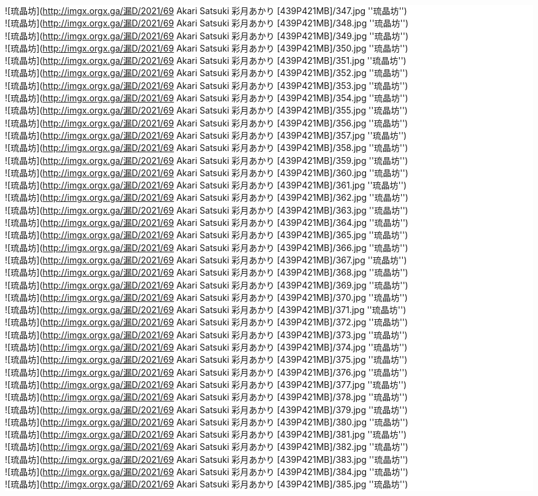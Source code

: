 ![琉晶坊](http://imgx.orgx.ga/漏D/2021/69 Akari Satsuki 彩月あかり [439P421MB]/347.jpg ''琉晶坊'') <br>
![琉晶坊](http://imgx.orgx.ga/漏D/2021/69 Akari Satsuki 彩月あかり [439P421MB]/348.jpg ''琉晶坊'') <br>
![琉晶坊](http://imgx.orgx.ga/漏D/2021/69 Akari Satsuki 彩月あかり [439P421MB]/349.jpg ''琉晶坊'') <br>
![琉晶坊](http://imgx.orgx.ga/漏D/2021/69 Akari Satsuki 彩月あかり [439P421MB]/350.jpg ''琉晶坊'') <br>
![琉晶坊](http://imgx.orgx.ga/漏D/2021/69 Akari Satsuki 彩月あかり [439P421MB]/351.jpg ''琉晶坊'') <br>
![琉晶坊](http://imgx.orgx.ga/漏D/2021/69 Akari Satsuki 彩月あかり [439P421MB]/352.jpg ''琉晶坊'') <br>
![琉晶坊](http://imgx.orgx.ga/漏D/2021/69 Akari Satsuki 彩月あかり [439P421MB]/353.jpg ''琉晶坊'') <br>
![琉晶坊](http://imgx.orgx.ga/漏D/2021/69 Akari Satsuki 彩月あかり [439P421MB]/354.jpg ''琉晶坊'') <br>
![琉晶坊](http://imgx.orgx.ga/漏D/2021/69 Akari Satsuki 彩月あかり [439P421MB]/355.jpg ''琉晶坊'') <br>
![琉晶坊](http://imgx.orgx.ga/漏D/2021/69 Akari Satsuki 彩月あかり [439P421MB]/356.jpg ''琉晶坊'') <br>
![琉晶坊](http://imgx.orgx.ga/漏D/2021/69 Akari Satsuki 彩月あかり [439P421MB]/357.jpg ''琉晶坊'') <br>
![琉晶坊](http://imgx.orgx.ga/漏D/2021/69 Akari Satsuki 彩月あかり [439P421MB]/358.jpg ''琉晶坊'') <br>
![琉晶坊](http://imgx.orgx.ga/漏D/2021/69 Akari Satsuki 彩月あかり [439P421MB]/359.jpg ''琉晶坊'') <br>
![琉晶坊](http://imgx.orgx.ga/漏D/2021/69 Akari Satsuki 彩月あかり [439P421MB]/360.jpg ''琉晶坊'') <br>
![琉晶坊](http://imgx.orgx.ga/漏D/2021/69 Akari Satsuki 彩月あかり [439P421MB]/361.jpg ''琉晶坊'') <br>
![琉晶坊](http://imgx.orgx.ga/漏D/2021/69 Akari Satsuki 彩月あかり [439P421MB]/362.jpg ''琉晶坊'') <br>
![琉晶坊](http://imgx.orgx.ga/漏D/2021/69 Akari Satsuki 彩月あかり [439P421MB]/363.jpg ''琉晶坊'') <br>
![琉晶坊](http://imgx.orgx.ga/漏D/2021/69 Akari Satsuki 彩月あかり [439P421MB]/364.jpg ''琉晶坊'') <br>
![琉晶坊](http://imgx.orgx.ga/漏D/2021/69 Akari Satsuki 彩月あかり [439P421MB]/365.jpg ''琉晶坊'') <br>
![琉晶坊](http://imgx.orgx.ga/漏D/2021/69 Akari Satsuki 彩月あかり [439P421MB]/366.jpg ''琉晶坊'') <br>
![琉晶坊](http://imgx.orgx.ga/漏D/2021/69 Akari Satsuki 彩月あかり [439P421MB]/367.jpg ''琉晶坊'') <br>
![琉晶坊](http://imgx.orgx.ga/漏D/2021/69 Akari Satsuki 彩月あかり [439P421MB]/368.jpg ''琉晶坊'') <br>
![琉晶坊](http://imgx.orgx.ga/漏D/2021/69 Akari Satsuki 彩月あかり [439P421MB]/369.jpg ''琉晶坊'') <br>
![琉晶坊](http://imgx.orgx.ga/漏D/2021/69 Akari Satsuki 彩月あかり [439P421MB]/370.jpg ''琉晶坊'') <br>
![琉晶坊](http://imgx.orgx.ga/漏D/2021/69 Akari Satsuki 彩月あかり [439P421MB]/371.jpg ''琉晶坊'') <br>
![琉晶坊](http://imgx.orgx.ga/漏D/2021/69 Akari Satsuki 彩月あかり [439P421MB]/372.jpg ''琉晶坊'') <br>
![琉晶坊](http://imgx.orgx.ga/漏D/2021/69 Akari Satsuki 彩月あかり [439P421MB]/373.jpg ''琉晶坊'') <br>
![琉晶坊](http://imgx.orgx.ga/漏D/2021/69 Akari Satsuki 彩月あかり [439P421MB]/374.jpg ''琉晶坊'') <br>
![琉晶坊](http://imgx.orgx.ga/漏D/2021/69 Akari Satsuki 彩月あかり [439P421MB]/375.jpg ''琉晶坊'') <br>
![琉晶坊](http://imgx.orgx.ga/漏D/2021/69 Akari Satsuki 彩月あかり [439P421MB]/376.jpg ''琉晶坊'') <br>
![琉晶坊](http://imgx.orgx.ga/漏D/2021/69 Akari Satsuki 彩月あかり [439P421MB]/377.jpg ''琉晶坊'') <br>
![琉晶坊](http://imgx.orgx.ga/漏D/2021/69 Akari Satsuki 彩月あかり [439P421MB]/378.jpg ''琉晶坊'') <br>
![琉晶坊](http://imgx.orgx.ga/漏D/2021/69 Akari Satsuki 彩月あかり [439P421MB]/379.jpg ''琉晶坊'') <br>
![琉晶坊](http://imgx.orgx.ga/漏D/2021/69 Akari Satsuki 彩月あかり [439P421MB]/380.jpg ''琉晶坊'') <br>
![琉晶坊](http://imgx.orgx.ga/漏D/2021/69 Akari Satsuki 彩月あかり [439P421MB]/381.jpg ''琉晶坊'') <br>
![琉晶坊](http://imgx.orgx.ga/漏D/2021/69 Akari Satsuki 彩月あかり [439P421MB]/382.jpg ''琉晶坊'') <br>
![琉晶坊](http://imgx.orgx.ga/漏D/2021/69 Akari Satsuki 彩月あかり [439P421MB]/383.jpg ''琉晶坊'') <br>
![琉晶坊](http://imgx.orgx.ga/漏D/2021/69 Akari Satsuki 彩月あかり [439P421MB]/384.jpg ''琉晶坊'') <br>
![琉晶坊](http://imgx.orgx.ga/漏D/2021/69 Akari Satsuki 彩月あかり [439P421MB]/385.jpg ''琉晶坊'') <br>